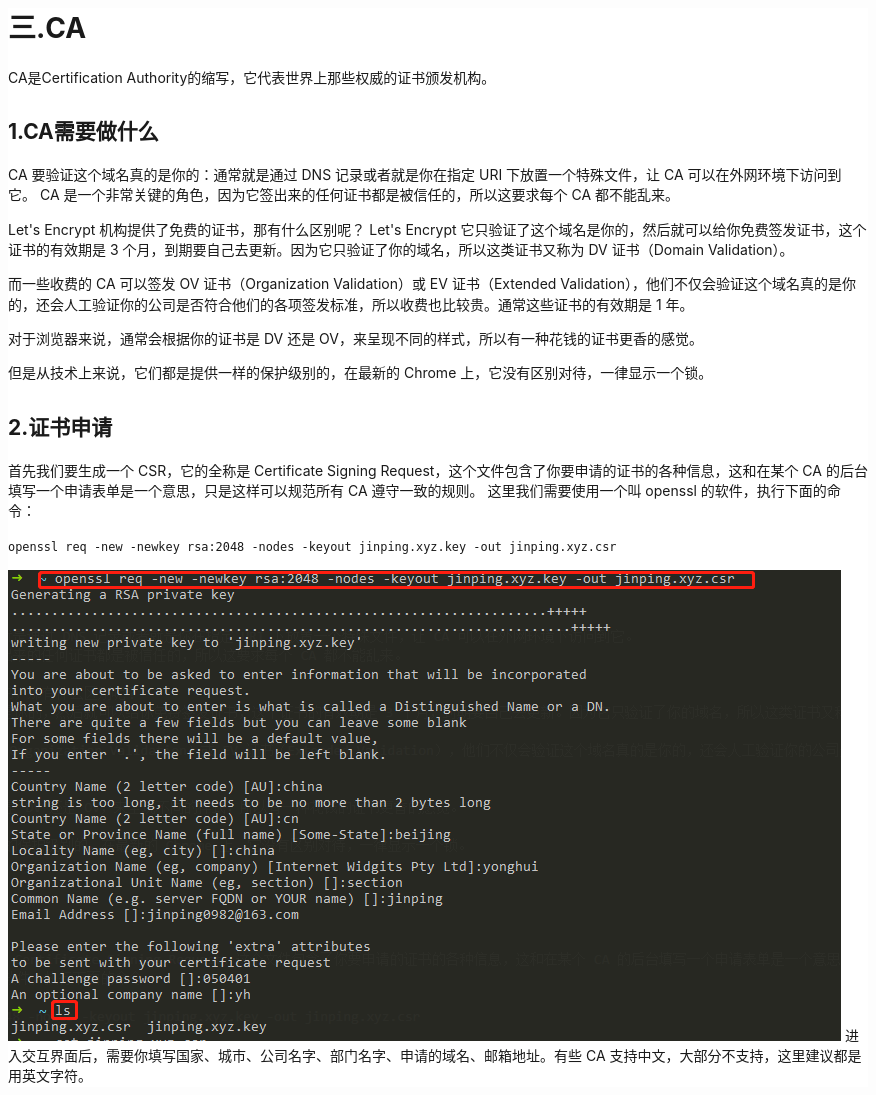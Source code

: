 # 三.CA

CA是Certification Authority的缩写，它代表世界上那些权威的证书颁发机构。

## 1.CA需要做什么

CA 要验证这个域名真的是你的：通常就是通过 DNS 记录或者就是你在指定 URI 下放置一个特殊文件，让 CA 可以在外网环境下访问到它。
CA 是一个非常关键的角色，因为它签出来的任何证书都是被信任的，所以这要求每个 CA 都不能乱来。

Let's Encrypt 机构提供了免费的证书，那有什么区别呢？
Let's Encrypt 它只验证了这个域名是你的，然后就可以给你免费签发证书，这个证书的有效期是 3 个月，到期要自己去更新。因为它只验证了你的域名，所以这类证书又称为 DV 证书（Domain Validation）。

而一些收费的 CA 可以签发 OV 证书（Organization Validation）或 EV 证书（Extended Validation），他们不仅会验证这个域名真的是你的，还会人工验证你的公司是否符合他们的各项签发标准，所以收费也比较贵。通常这些证书的有效期是 1 年。

对于浏览器来说，通常会根据你的证书是 DV 还是 OV，来呈现不同的样式，所以有一种花钱的证书更香的感觉。

但是从技术上来说，它们都是提供一样的保护级别的，在最新的 Chrome 上，它没有区别对待，一律显示一个锁。

## 2.证书申请

首先我们要生成一个 CSR，它的全称是 Certificate Signing Request，这个文件包含了你要申请的证书的各种信息，这和在某个 CA 的后台填写一个申请表单是一个意思，只是这样可以规范所有 CA 遵守一致的规则。
这里我们需要使用一个叫 openssl 的软件，执行下面的命令：
```
openssl req -new -newkey rsa:2048 -nodes -keyout jinping.xyz.key -out jinping.xyz.csr
```
![openssl](HTTPS原理/2.png)
进入交互界面后，需要你填写国家、城市、公司名字、部门名字、申请的域名、邮箱地址。有些 CA 支持中文，大部分不支持，这里建议都是用英文字符。
